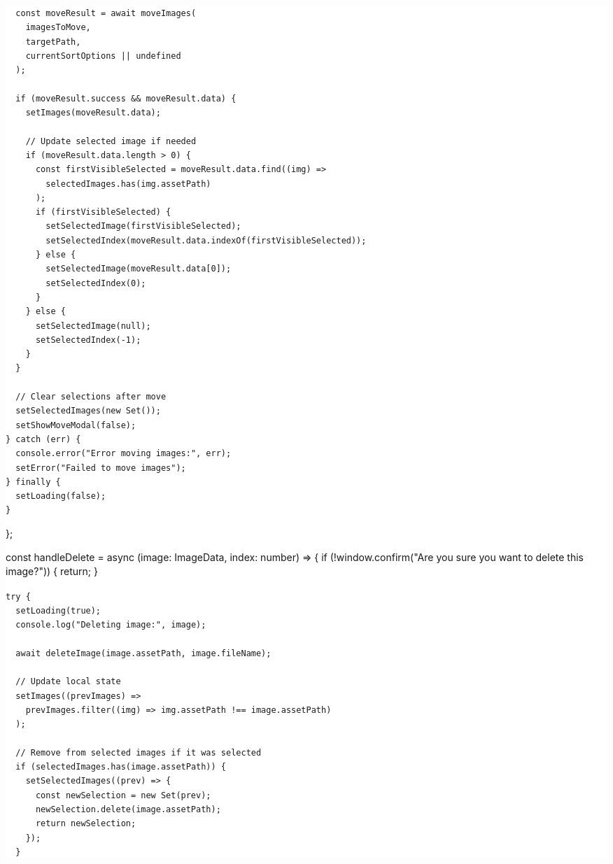       const moveResult = await moveImages(
        imagesToMove,
        targetPath,
        currentSortOptions || undefined
      );

      if (moveResult.success && moveResult.data) {
        setImages(moveResult.data);

        // Update selected image if needed
        if (moveResult.data.length > 0) {
          const firstVisibleSelected = moveResult.data.find((img) =>
            selectedImages.has(img.assetPath)
          );
          if (firstVisibleSelected) {
            setSelectedImage(firstVisibleSelected);
            setSelectedIndex(moveResult.data.indexOf(firstVisibleSelected));
          } else {
            setSelectedImage(moveResult.data[0]);
            setSelectedIndex(0);
          }
        } else {
          setSelectedImage(null);
          setSelectedIndex(-1);
        }
      }

      // Clear selections after move
      setSelectedImages(new Set());
      setShowMoveModal(false);
    } catch (err) {
      console.error("Error moving images:", err);
      setError("Failed to move images");
    } finally {
      setLoading(false);
    }
  };

  const handleDelete = async (image: ImageData, index: number) => {
    if (!window.confirm("Are you sure you want to delete this image?")) {
      return;
    }

    try {
      setLoading(true);
      console.log("Deleting image:", image);

      await deleteImage(image.assetPath, image.fileName);

      // Update local state
      setImages((prevImages) =>
        prevImages.filter((img) => img.assetPath !== image.assetPath)
      );

      // Remove from selected images if it was selected
      if (selectedImages.has(image.assetPath)) {
        setSelectedImages((prev) => {
          const newSelection = new Set(prev);
          newSelection.delete(image.assetPath);
          return newSelection;
        });
      }
